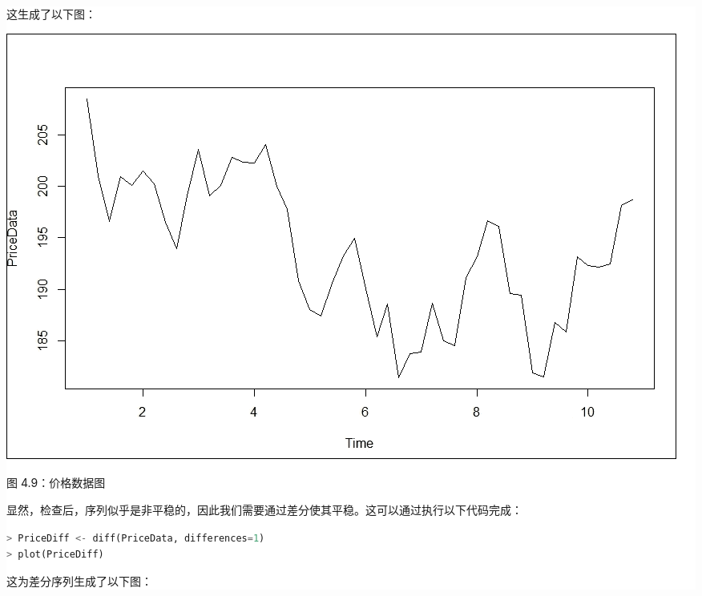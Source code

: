 这生成了以下图：

![ARIMA](img/00062.jpeg)

图 4.9：价格数据图

显然，检查后，序列似乎是非平稳的，因此我们需要通过差分使其平稳。这可以通过执行以下代码完成：

```py
> PriceDiff <- diff(PriceData, differences=1) 
> plot(PriceDiff) 

```

这为差分序列生成了以下图：
